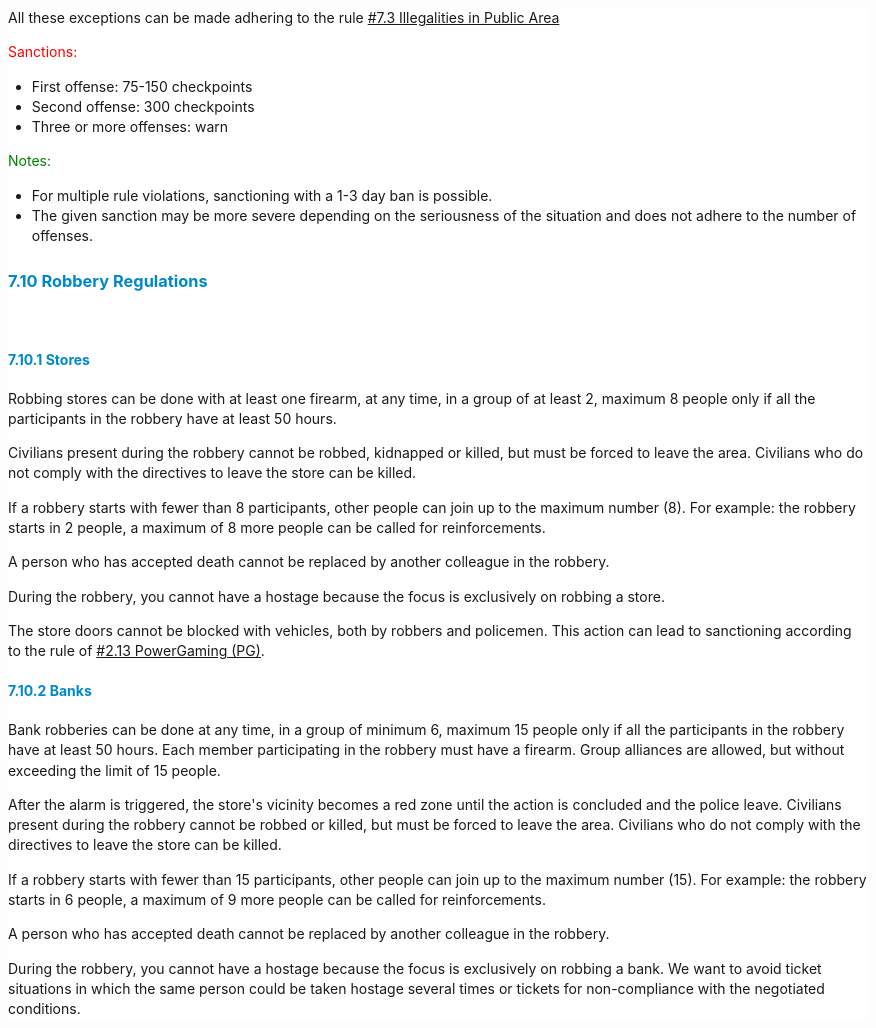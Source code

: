 All these exceptions can be made adhering to the rule <a href="#7.3">#7.3 Illegalities in Public Area</a>

<span style="color: red">Sanctions:</span>

- First offense: 75-150 checkpoints
- Second offense: 300 checkpoints
- Three or more offenses: warn

<span style="color: green">Notes:</span>
- For multiple rule violations, sanctioning with a 1-3 day ban is possible.
- The given sanction may be more severe depending on the seriousness of the situation and does not adhere to the number of offenses.

### <a id="7.10"></a><span style="color: #0088CC">7.10 Robbery Regulations</span>
<br>

#### <a id="7.10.1"></a><span style="color: #0088CC">7.10.1 Stores</span>
Robbing stores can be done with at least one firearm, at any time, in a group of at least 2, maximum 8 people only if all the participants in the robbery have at least 50 hours.

Civilians present during the robbery cannot be robbed, kidnapped or killed, but must be forced to leave the area. Civilians who do not comply with the directives to leave the store can be killed.

If a robbery starts with fewer than 8 participants, other people can join up to the maximum number (8). For example: the robbery starts in 2 people, a maximum of 8 more people can be called for reinforcements.

A person who has accepted death cannot be replaced by another colleague in the robbery.

During the robbery, you cannot have a hostage because the focus is exclusively on robbing a store.

The store doors cannot be blocked with vehicles, both by robbers and policemen. This action can lead to sanctioning according to the rule of <a href="#2.13">#2.13 PowerGaming (PG)</a>.

#### <a id="7.10.2"></a><span style="color: #0088CC">7.10.2 Banks</span>

Bank robberies can be done at any time, in a group of minimum 6, maximum 15 people only if all the participants in the robbery have at least 50 hours. Each member participating in the robbery must have a firearm. Group alliances are allowed, but without exceeding the limit of 15 people.

After the alarm is triggered, the store's vicinity becomes a red zone until the action is concluded and the police leave. Civilians present during the robbery cannot be robbed or killed, but must be forced to leave the area. Civilians who do not comply with the directives to leave the store can be killed.

If a robbery starts with fewer than 15 participants, other people can join up to the maximum number (15). For example: the robbery starts in 6 people, a maximum of 9 more people can be called for reinforcements.

A person who has accepted death cannot be replaced by another colleague in the robbery.

During the robbery, you cannot have a hostage because the focus is exclusively on robbing a bank. We want to avoid ticket situations in which the same person could be taken hostage several times or tickets for non-compliance with the negotiated conditions.

